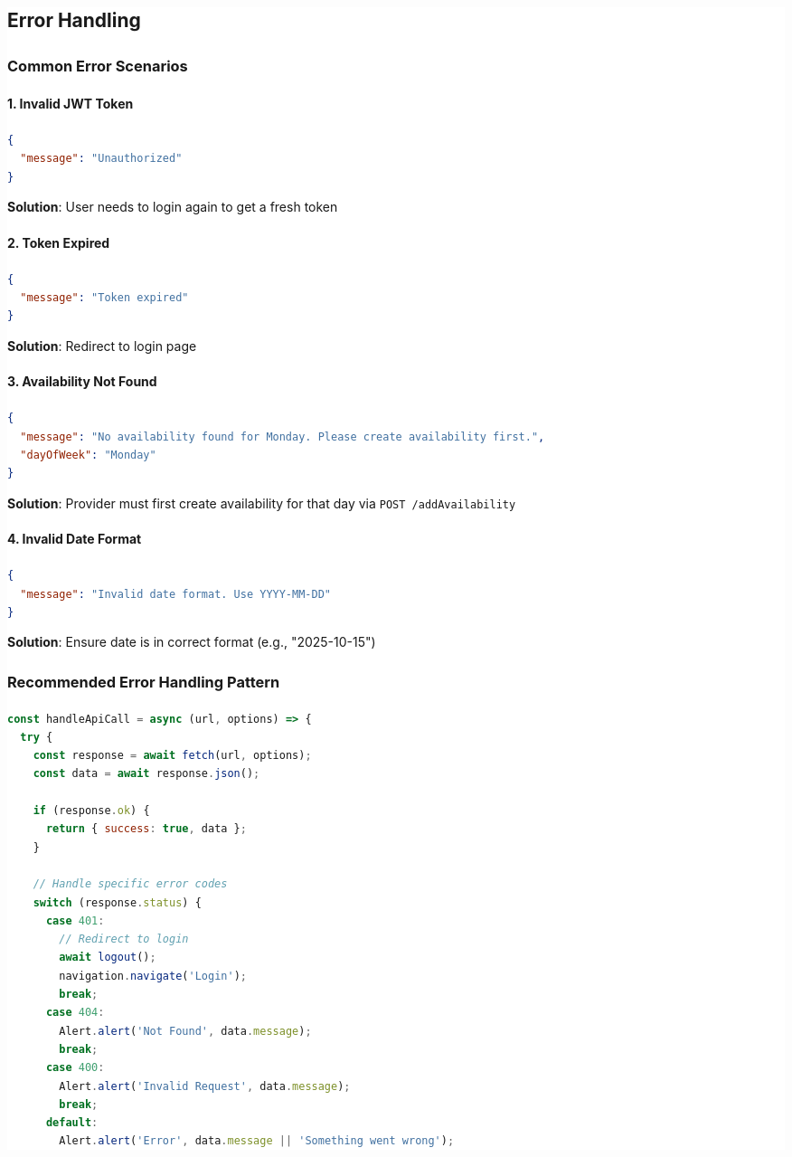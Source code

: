 
## Error Handling

### Common Error Scenarios

#### 1. Invalid JWT Token
```json
{
  "message": "Unauthorized"
}
```
**Solution**: User needs to login again to get a fresh token

#### 2. Token Expired
```json
{
  "message": "Token expired"
}
```
**Solution**: Redirect to login page

#### 3. Availability Not Found
```json
{
  "message": "No availability found for Monday. Please create availability first.",
  "dayOfWeek": "Monday"
}
```
**Solution**: Provider must first create availability for that day via `POST /addAvailability`

#### 4. Invalid Date Format
```json
{
  "message": "Invalid date format. Use YYYY-MM-DD"
}
```
**Solution**: Ensure date is in correct format (e.g., "2025-10-15")

### Recommended Error Handling Pattern

```javascript
const handleApiCall = async (url, options) => {
  try {
    const response = await fetch(url, options);
    const data = await response.json();
    
    if (response.ok) {
      return { success: true, data };
    }
    
    // Handle specific error codes
    switch (response.status) {
      case 401:
        // Redirect to login
        await logout();
        navigation.navigate('Login');
        break;
      case 404:
        Alert.alert('Not Found', data.message);
        break;
      case 400:
        Alert.alert('Invalid Request', data.message);
        break;
      default:
        Alert.alert('Error', data.message || 'Something went wrong');
```